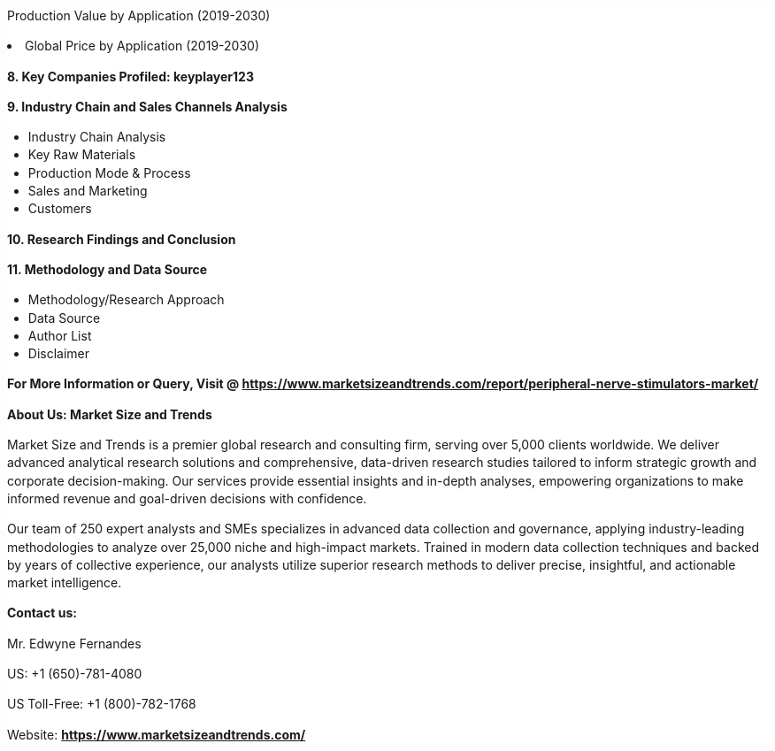 Production Value by Application (2019-2030)</li><li>Global Price by Application (2019-2030)</li></ul><p><strong>8. Key Companies Profiled: keyplayer123</strong></p><p><strong>9. Industry Chain and Sales Channels Analysis</strong></p><ul><li>Industry Chain Analysis</li><li>Key Raw Materials</li><li>Production Mode &amp; Process</li><li>Sales and Marketing</li><li>Customers</li></ul><p><strong>10. Research Findings and Conclusion</strong></p><p><strong>11. Methodology and Data Source</strong></p><ul><li>Methodology/Research Approach</li><li>Data Source</li><li>Author List</li><li>Disclaimer</li></ul></p><p><strong>For More Information or Query, Visit @ <a href="https://www.marketsizeandtrends.com/report/peripheral-nerve-stimulators-market/">https://www.marketsizeandtrends.com/report/peripheral-nerve-stimulators-market/</a></strong></p><p><strong>About Us: Market Size and Trends</strong></p><p>Market Size and Trends is a premier global research and consulting firm, serving over 5,000 clients worldwide. We deliver advanced analytical research solutions and comprehensive, data-driven research studies tailored to inform strategic growth and corporate decision-making. Our services provide essential insights and in-depth analyses, empowering organizations to make informed revenue and goal-driven decisions with confidence.</p><p>Our team of 250 expert analysts and SMEs specializes in advanced data collection and governance, applying industry-leading methodologies to analyze over 25,000 niche and high-impact markets. Trained in modern data collection techniques and backed by years of collective experience, our analysts utilize superior research methods to deliver precise, insightful, and actionable market intelligence.</p><p><strong>Contact us:</strong></p><p>Mr. Edwyne Fernandes</p><p>US: +1 (650)-781-4080</p><p>US Toll-Free: +1 (800)-782-1768</p><p>Website: <strong><a href="https://www.marketsizeandtrends.com/">https://www.marketsizeandtrends.com/</a></strong></p>
